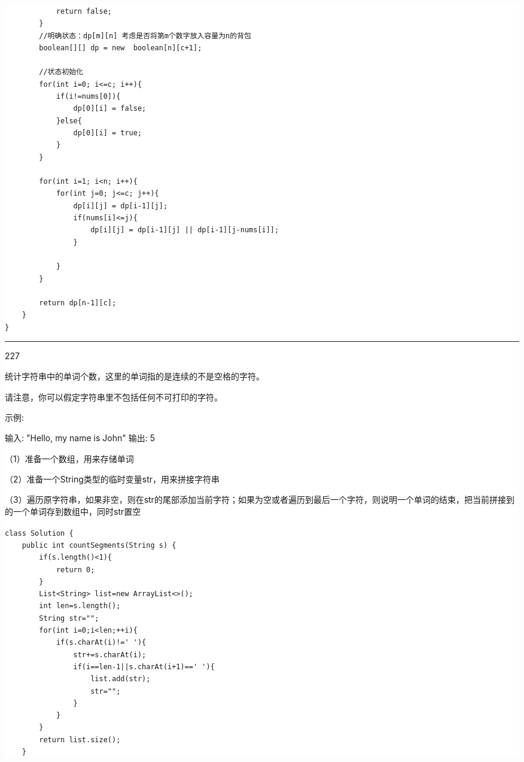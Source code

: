 ```
            return false;
        }
        //明确状态：dp[m][n] 考虑是否将第m个数字放入容量为n的背包 
        boolean[][] dp = new  boolean[n][c+1];
        
        //状态初始化
        for(int i=0; i<=c; i++){
            if(i!=nums[0]){
                dp[0][i] = false;
            }else{
                dp[0][i] = true;
            }
        }
   
        for(int i=1; i<n; i++){
            for(int j=0; j<=c; j++){
                dp[i][j] = dp[i-1][j];
                if(nums[i]<=j){
                    dp[i][j] = dp[i-1][j] || dp[i-1][j-nums[i]];                    
                }
                
            }
        }
        
        return dp[n-1][c];       
    }
}

```
----------
227

统计字符串中的单词个数，这里的单词指的是连续的不是空格的字符。

请注意，你可以假定字符串里不包括任何不可打印的字符。

示例:

输入: "Hello, my name is John"
输出: 5

（1）准备一个数组，用来存储单词

（2）准备一个String类型的临时变量str，用来拼接字符串

（3）遍历原字符串，如果非空，则在str的尾部添加当前字符；如果为空或者遍历到最后一个字符，则说明一个单词的结束，把当前拼接到的一个单词存到数组中，同时str置空

```
class Solution {
    public int countSegments(String s) {
        if(s.length()<1){
            return 0;
        }
        List<String> list=new ArrayList<>();
        int len=s.length();
        String str="";
        for(int i=0;i<len;++i){
            if(s.charAt(i)!=' '){
                str+=s.charAt(i);
                if(i==len-1||s.charAt(i+1)==' '){
                    list.add(str);
                    str="";
                }
            }
        }
        return list.size();
    }
```